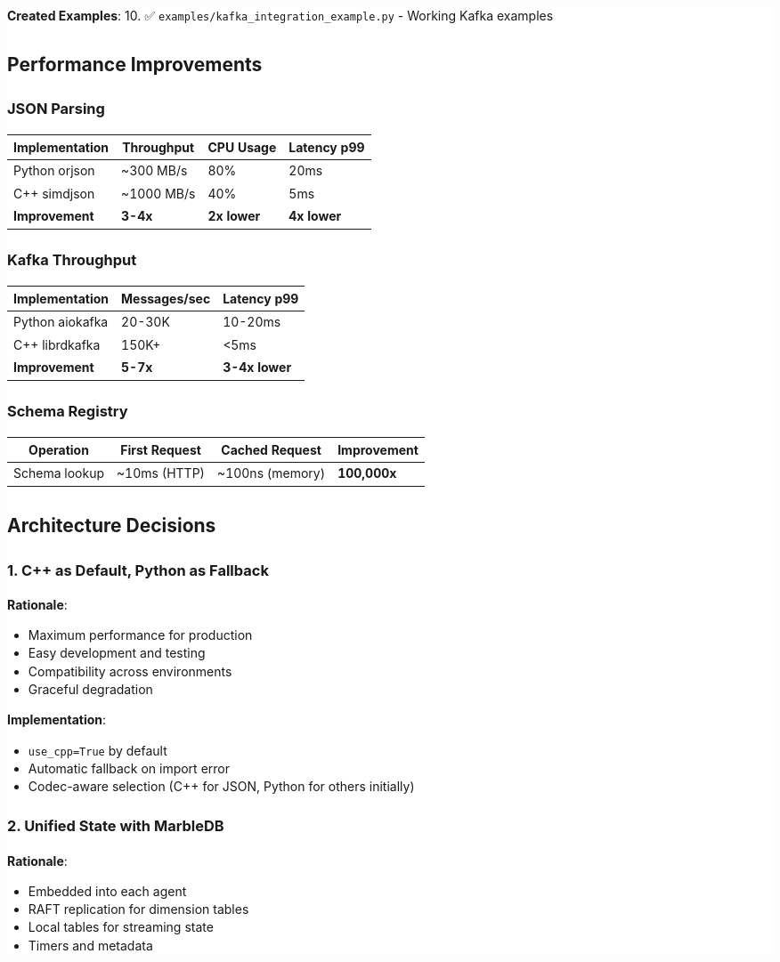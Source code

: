 **Created Examples**:
10. ✅ `examples/kafka_integration_example.py` - Working Kafka examples

## Performance Improvements

### JSON Parsing

| Implementation | Throughput | CPU Usage | Latency p99 |
|----------------|-----------|-----------|-------------|
| Python orjson | ~300 MB/s | 80% | 20ms |
| C++ simdjson | ~1000 MB/s | 40% | 5ms |
| **Improvement** | **3-4x** | **2x lower** | **4x lower** |

### Kafka Throughput

| Implementation | Messages/sec | Latency p99 |
|----------------|-------------|-------------|
| Python aiokafka | 20-30K | 10-20ms |
| C++ librdkafka | 150K+ | <5ms |
| **Improvement** | **5-7x** | **3-4x lower** |

### Schema Registry

| Operation | First Request | Cached Request | Improvement |
|-----------|--------------|----------------|-------------|
| Schema lookup | ~10ms (HTTP) | ~100ns (memory) | **100,000x** |

## Architecture Decisions

### 1. C++ as Default, Python as Fallback

**Rationale**:
- Maximum performance for production
- Easy development and testing
- Compatibility across environments
- Graceful degradation

**Implementation**:
- `use_cpp=True` by default
- Automatic fallback on import error
- Codec-aware selection (C++ for JSON, Python for others initially)

### 2. Unified State with MarbleDB

**Rationale**:
- Embedded into each agent
- RAFT replication for dimension tables
- Local tables for streaming state
- Timers and metadata
